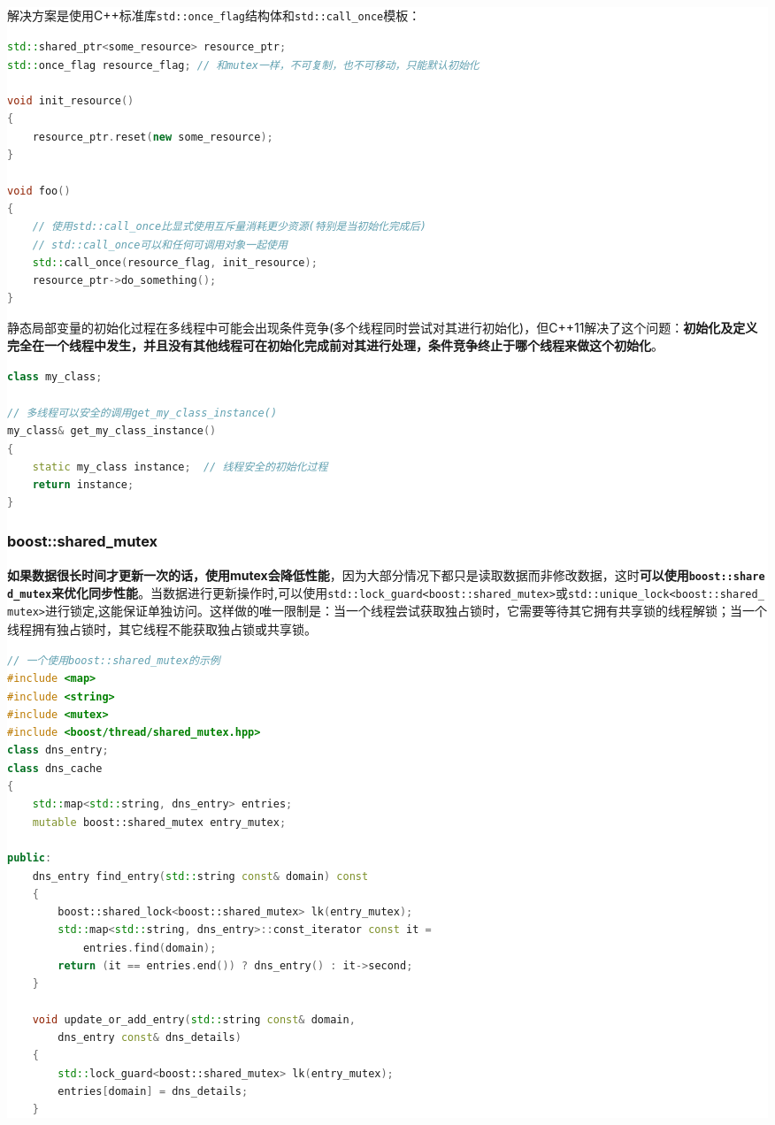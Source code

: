 解决方案是使用C++标准库`std::once_flag`结构体和`std::call_once`模板：

```c++
std::shared_ptr<some_resource> resource_ptr;
std::once_flag resource_flag; // 和mutex一样，不可复制，也不可移动，只能默认初始化

void init_resource()
{
	resource_ptr.reset(new some_resource);
}

void foo()
{
	// 使用std::call_once比显式使用互斥量消耗更少资源(特别是当初始化完成后)
	// std::call_once可以和任何可调用对象一起使用
	std::call_once(resource_flag, init_resource);
	resource_ptr->do_something();
}
```

静态局部变量的初始化过程在多线程中可能会出现条件竞争(多个线程同时尝试对其进行初始化)，但C++11解决了这个问题：**初始化及定义完全在一个线程中发生，并且没有其他线程可在初始化完成前对其进行处理，条件竞争终止于哪个线程来做这个初始化**。

```c++
class my_class;

// 多线程可以安全的调用get_my_class_instance()
my_class& get_my_class_instance()
{
	static my_class instance;  // 线程安全的初始化过程
	return instance;
}
```

<h3 id="boost_shared_mutex">boost::shared_mutex</h3>

**如果数据很长时间才更新一次的话，使用mutex会降低性能**，因为大部分情况下都只是读取数据而非修改数据，这时**可以使用`boost::shared_mutex`来优化同步性能**。当数据进行更新操作时,可以使用`std::lock_guard<boost::shared_mutex>`或`std::unique_lock<boost::shared_mutex>`进行锁定,这能保证单独访问。这样做的唯一限制是：当一个线程尝试获取独占锁时，它需要等待其它拥有共享锁的线程解锁；当一个线程拥有独占锁时，其它线程不能获取独占锁或共享锁。

```c++
// 一个使用boost::shared_mutex的示例
#include <map>
#include <string>
#include <mutex>
#include <boost/thread/shared_mutex.hpp>
class dns_entry;
class dns_cache
{
	std::map<std::string, dns_entry> entries;
	mutable boost::shared_mutex entry_mutex;

public:
	dns_entry find_entry(std::string const& domain) const
	{
		boost::shared_lock<boost::shared_mutex> lk(entry_mutex);
		std::map<std::string, dns_entry>::const_iterator const it =
			entries.find(domain);
		return (it == entries.end()) ? dns_entry() : it->second;
	}

	void update_or_add_entry(std::string const& domain,
		dns_entry const& dns_details)
	{
		std::lock_guard<boost::shared_mutex> lk(entry_mutex);
		entries[domain] = dns_details;
	}
```